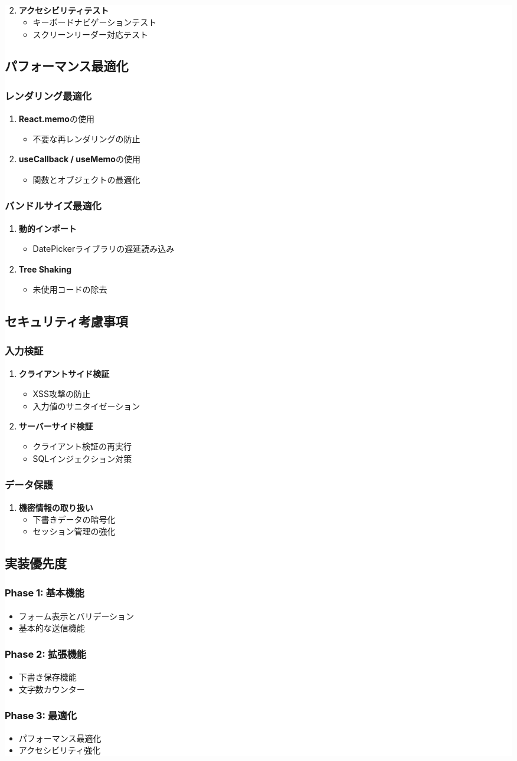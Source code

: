 2. **アクセシビリティテスト**
   - キーボードナビゲーションテスト
   - スクリーンリーダー対応テスト

## パフォーマンス最適化

### レンダリング最適化

1. **React.memo**の使用
   - 不要な再レンダリングの防止

2. **useCallback / useMemo**の使用
   - 関数とオブジェクトの最適化

### バンドルサイズ最適化

1. **動的インポート**
   - DatePickerライブラリの遅延読み込み

2. **Tree Shaking**
   - 未使用コードの除去

## セキュリティ考慮事項

### 入力検証

1. **クライアントサイド検証**
   - XSS攻撃の防止
   - 入力値のサニタイゼーション

2. **サーバーサイド検証**
   - クライアント検証の再実行
   - SQLインジェクション対策

### データ保護

1. **機密情報の取り扱い**
   - 下書きデータの暗号化
   - セッション管理の強化

## 実装優先度

### Phase 1: 基本機能
- フォーム表示とバリデーション
- 基本的な送信機能

### Phase 2: 拡張機能
- 下書き保存機能
- 文字数カウンター

### Phase 3: 最適化
- パフォーマンス最適化
- アクセシビリティ強化
